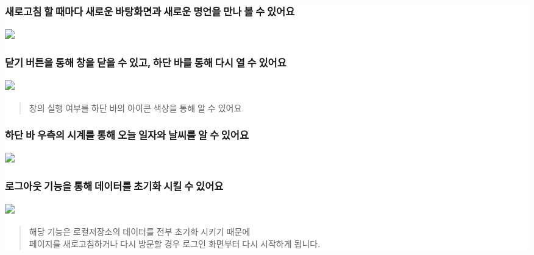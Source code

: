 ### 새로고침 할 때마다 새로운 바탕화면과 새로운 명언을 만나 볼 수 있어요
<img width="80%" src="https://private-user-images.githubusercontent.com/144764686/295451470-c5b1ca2a-5fe9-4810-a0c3-d857c93b7d78.gif?jwt=eyJhbGciOiJIUzI1NiIsInR5cCI6IkpXVCJ9.eyJpc3MiOiJnaXRodWIuY29tIiwiYXVkIjoicmF3LmdpdGh1YnVzZXJjb250ZW50LmNvbSIsImtleSI6ImtleTUiLCJleHAiOjE3MDQ4NjI0NjksIm5iZiI6MTcwNDg2MjE2OSwicGF0aCI6Ii8xNDQ3NjQ2ODYvMjk1NDUxNDcwLWM1YjFjYTJhLTVmZTktNDgxMC1hMGMzLWQ4NTdjOTNiN2Q3OC5naWY_WC1BbXotQWxnb3JpdGhtPUFXUzQtSE1BQy1TSEEyNTYmWC1BbXotQ3JlZGVudGlhbD1BS0lBVkNPRFlMU0E1M1BRSzRaQSUyRjIwMjQwMTEwJTJGdXMtZWFzdC0xJTJGczMlMkZhd3M0X3JlcXVlc3QmWC1BbXotRGF0ZT0yMDI0MDExMFQwNDQ5MjlaJlgtQW16LUV4cGlyZXM9MzAwJlgtQW16LVNpZ25hdHVyZT1lYzk4MmViNDBiNGFhZjhjNjBiNTVhMGI0MzhjZTc5NjJhODY4NTFlNmEwNmU0MjJiODUwZmQxNTUxYmZhZmFiJlgtQW16LVNpZ25lZEhlYWRlcnM9aG9zdCZhY3Rvcl9pZD0wJmtleV9pZD0wJnJlcG9faWQ9MCJ9.5LQ-Xzi-4eyyyF8DI83lGKDMUSP1tZfUN2B5JWP2_hE">

### 닫기 버튼을 통해 창을 닫을 수 있고, 하단 바를 통해 다시 열 수 있어요
<img width="80%" src="https://private-user-images.githubusercontent.com/144764686/295451495-ff51d9e6-cbd1-4658-902b-99864a589745.gif?jwt=eyJhbGciOiJIUzI1NiIsInR5cCI6IkpXVCJ9.eyJpc3MiOiJnaXRodWIuY29tIiwiYXVkIjoicmF3LmdpdGh1YnVzZXJjb250ZW50LmNvbSIsImtleSI6ImtleTUiLCJleHAiOjE3MDQ4NjI0NjksIm5iZiI6MTcwNDg2MjE2OSwicGF0aCI6Ii8xNDQ3NjQ2ODYvMjk1NDUxNDk1LWZmNTFkOWU2LWNiZDEtNDY1OC05MDJiLTk5ODY0YTU4OTc0NS5naWY_WC1BbXotQWxnb3JpdGhtPUFXUzQtSE1BQy1TSEEyNTYmWC1BbXotQ3JlZGVudGlhbD1BS0lBVkNPRFlMU0E1M1BRSzRaQSUyRjIwMjQwMTEwJTJGdXMtZWFzdC0xJTJGczMlMkZhd3M0X3JlcXVlc3QmWC1BbXotRGF0ZT0yMDI0MDExMFQwNDQ5MjlaJlgtQW16LUV4cGlyZXM9MzAwJlgtQW16LVNpZ25hdHVyZT05ZTM4MWEwY2QxMGM1OTk4OTU2ZTI2OGE1MTNjNzQxOWNkYTAxNjY3OThiOWFiOWM0OWI5NGEwZDA2MTI0Y2ZhJlgtQW16LVNpZ25lZEhlYWRlcnM9aG9zdCZhY3Rvcl9pZD0wJmtleV9pZD0wJnJlcG9faWQ9MCJ9.Vx7pbAiqtuCoYNDoG5_8idMvs8VIn1JrC822pssdu5s">
<blockquote>창의 실행 여부를 하단 바의 아이콘 색상을 통해 알 수 있어요</blockquote>

### 하단 바 우측의 시계를 통해 오늘 일자와 날씨를 알 수 있어요
<img width="80%" src="https://private-user-images.githubusercontent.com/144764686/295451897-37b8a465-635b-4564-83a6-701c597c0f66.gif?jwt=eyJhbGciOiJIUzI1NiIsInR5cCI6IkpXVCJ9.eyJpc3MiOiJnaXRodWIuY29tIiwiYXVkIjoicmF3LmdpdGh1YnVzZXJjb250ZW50LmNvbSIsImtleSI6ImtleTUiLCJleHAiOjE3MDQ4NjI0NjksIm5iZiI6MTcwNDg2MjE2OSwicGF0aCI6Ii8xNDQ3NjQ2ODYvMjk1NDUxODk3LTM3YjhhNDY1LTYzNWItNDU2NC04M2E2LTcwMWM1OTdjMGY2Ni5naWY_WC1BbXotQWxnb3JpdGhtPUFXUzQtSE1BQy1TSEEyNTYmWC1BbXotQ3JlZGVudGlhbD1BS0lBVkNPRFlMU0E1M1BRSzRaQSUyRjIwMjQwMTEwJTJGdXMtZWFzdC0xJTJGczMlMkZhd3M0X3JlcXVlc3QmWC1BbXotRGF0ZT0yMDI0MDExMFQwNDQ5MjlaJlgtQW16LUV4cGlyZXM9MzAwJlgtQW16LVNpZ25hdHVyZT1lNTcyY2ZkZWQzYWQwZTc0NTkxZWZhNjY1NWQzMDc3NjE1NzI2M2ZjNjNlZTljZGI0NDQzZWUyOWQ1Zjg2OTZhJlgtQW16LVNpZ25lZEhlYWRlcnM9aG9zdCZhY3Rvcl9pZD0wJmtleV9pZD0wJnJlcG9faWQ9MCJ9.rixzcRESTlCa9cljaNVH4YJeAlazTkcxt3zv4z6MvqE">

### 로그아웃 기능을 통해 데이터를 초기화 시킬 수 있어요
<img width="80%" src="https://private-user-images.githubusercontent.com/144764686/295451501-cd0c6dc2-1ada-45fa-abea-9fbc39a6bc70.gif?jwt=eyJhbGciOiJIUzI1NiIsInR5cCI6IkpXVCJ9.eyJpc3MiOiJnaXRodWIuY29tIiwiYXVkIjoicmF3LmdpdGh1YnVzZXJjb250ZW50LmNvbSIsImtleSI6ImtleTUiLCJleHAiOjE3MDQ4NjI0NjksIm5iZiI6MTcwNDg2MjE2OSwicGF0aCI6Ii8xNDQ3NjQ2ODYvMjk1NDUxNTAxLWNkMGM2ZGMyLTFhZGEtNDVmYS1hYmVhLTlmYmMzOWE2YmM3MC5naWY_WC1BbXotQWxnb3JpdGhtPUFXUzQtSE1BQy1TSEEyNTYmWC1BbXotQ3JlZGVudGlhbD1BS0lBVkNPRFlMU0E1M1BRSzRaQSUyRjIwMjQwMTEwJTJGdXMtZWFzdC0xJTJGczMlMkZhd3M0X3JlcXVlc3QmWC1BbXotRGF0ZT0yMDI0MDExMFQwNDQ5MjlaJlgtQW16LUV4cGlyZXM9MzAwJlgtQW16LVNpZ25hdHVyZT1mNTljNDA2NmNjOTBlMDhmZGFlZTM5MzgzZmY3NzZlZDBjYTc2YWJkODAwMjIzNDU2Zjc0MDJjMzU1MjEyZjE5JlgtQW16LVNpZ25lZEhlYWRlcnM9aG9zdCZhY3Rvcl9pZD0wJmtleV9pZD0wJnJlcG9faWQ9MCJ9.yohuEaQdmMSfSiPNWkOsOXwC0hMZ8PVVtzt3K-9hzPM">
<blockquote>해당 기능은 로컬저장소의 데이터를 전부 초기화 시키기 때문에<br> 페이지를 새로고침하거나 다시 방문할 경우 로그인 화면부터 다시 시작하게 됩니다.</blockquote>
